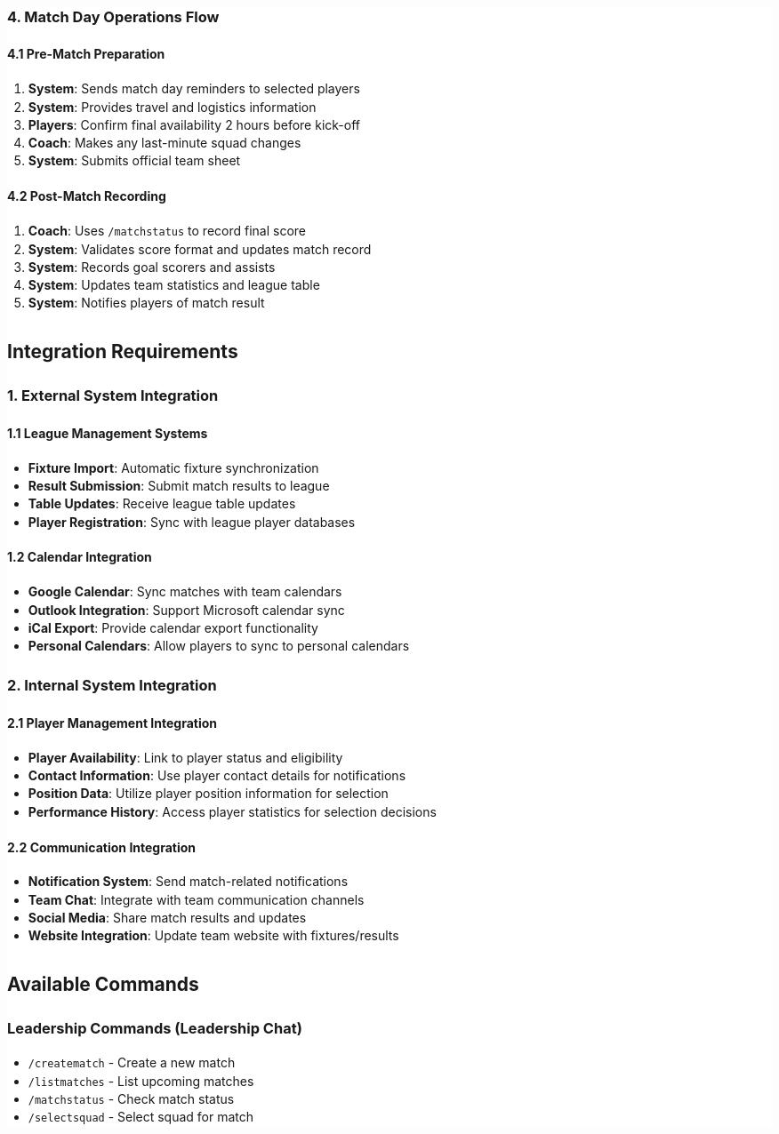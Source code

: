 ### 4. Match Day Operations Flow

#### 4.1 Pre-Match Preparation
1. **System**: Sends match day reminders to selected players
2. **System**: Provides travel and logistics information
3. **Players**: Confirm final availability 2 hours before kick-off
4. **Coach**: Makes any last-minute squad changes
5. **System**: Submits official team sheet

#### 4.2 Post-Match Recording
1. **Coach**: Uses `/matchstatus` to record final score
2. **System**: Validates score format and updates match record
3. **System**: Records goal scorers and assists
4. **System**: Updates team statistics and league table
5. **System**: Notifies players of match result

## Integration Requirements

### 1. External System Integration

#### 1.1 League Management Systems
- **Fixture Import**: Automatic fixture synchronization
- **Result Submission**: Submit match results to league
- **Table Updates**: Receive league table updates
- **Player Registration**: Sync with league player databases

#### 1.2 Calendar Integration
- **Google Calendar**: Sync matches with team calendars
- **Outlook Integration**: Support Microsoft calendar sync
- **iCal Export**: Provide calendar export functionality
- **Personal Calendars**: Allow players to sync to personal calendars

### 2. Internal System Integration

#### 2.1 Player Management Integration
- **Player Availability**: Link to player status and eligibility
- **Contact Information**: Use player contact details for notifications
- **Position Data**: Utilize player position information for selection
- **Performance History**: Access player statistics for selection decisions

#### 2.2 Communication Integration
- **Notification System**: Send match-related notifications
- **Team Chat**: Integrate with team communication channels
- **Social Media**: Share match results and updates
- **Website Integration**: Update team website with fixtures/results

## Available Commands

### Leadership Commands (Leadership Chat)
- `/creatematch` - Create a new match
- `/listmatches` - List upcoming matches
- `/matchstatus` - Check match status
- `/selectsquad` - Select squad for match
